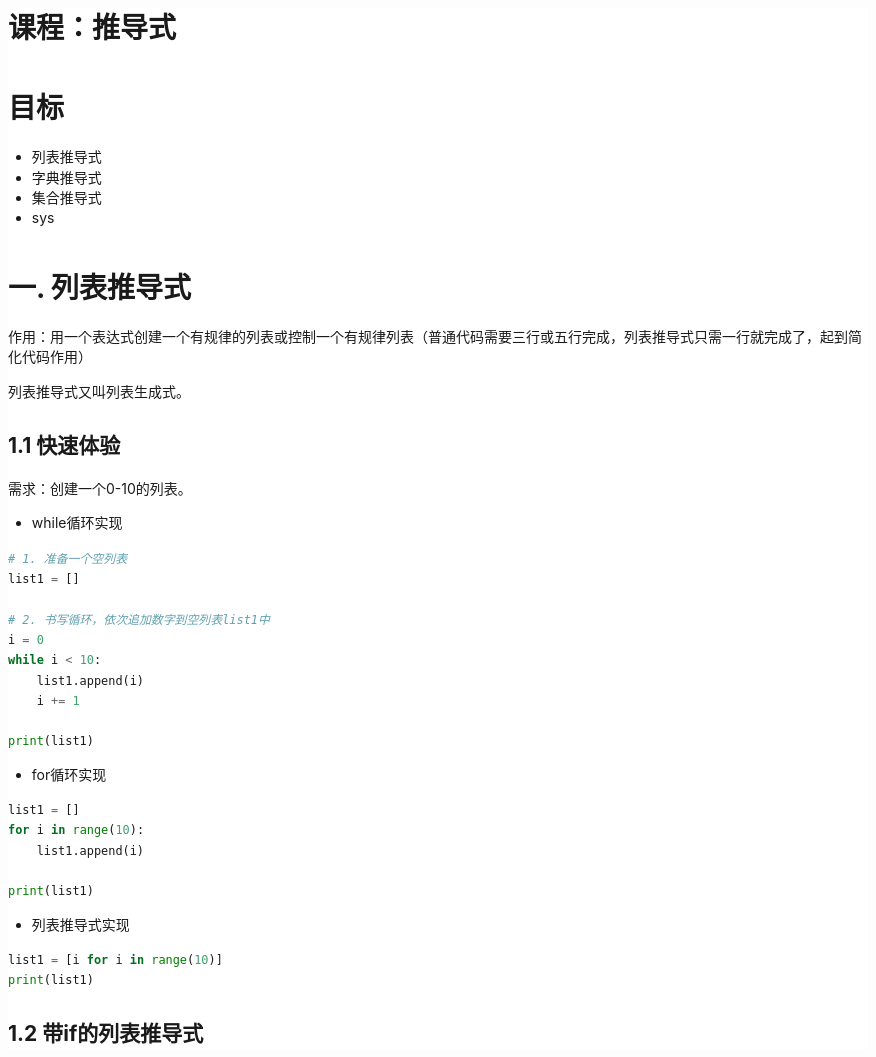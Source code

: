 # 课程：推导式

# 目标

- 列表推导式
- 字典推导式
- 集合推导式
- sys

# 一. 列表推导式

作用：用一个表达式创建一个有规律的列表或控制一个有规律列表（普通代码需要三行或五行完成，列表推导式只需一行就完成了，起到简化代码作用）

列表推导式又叫列表生成式。

## 1.1 快速体验     

需求：创建一个0-10的列表。

- while循环实现

``` python
# 1. 准备一个空列表
list1 = []

# 2. 书写循环，依次追加数字到空列表list1中
i = 0
while i < 10:
    list1.append(i)
    i += 1

print(list1)
```

- for循环实现

``` python
list1 = []
for i in range(10):
    list1.append(i)

print(list1)
```

- 列表推导式实现

``` python 
list1 = [i for i in range(10)]
print(list1)
```

## 1.2 带if的列表推导式
